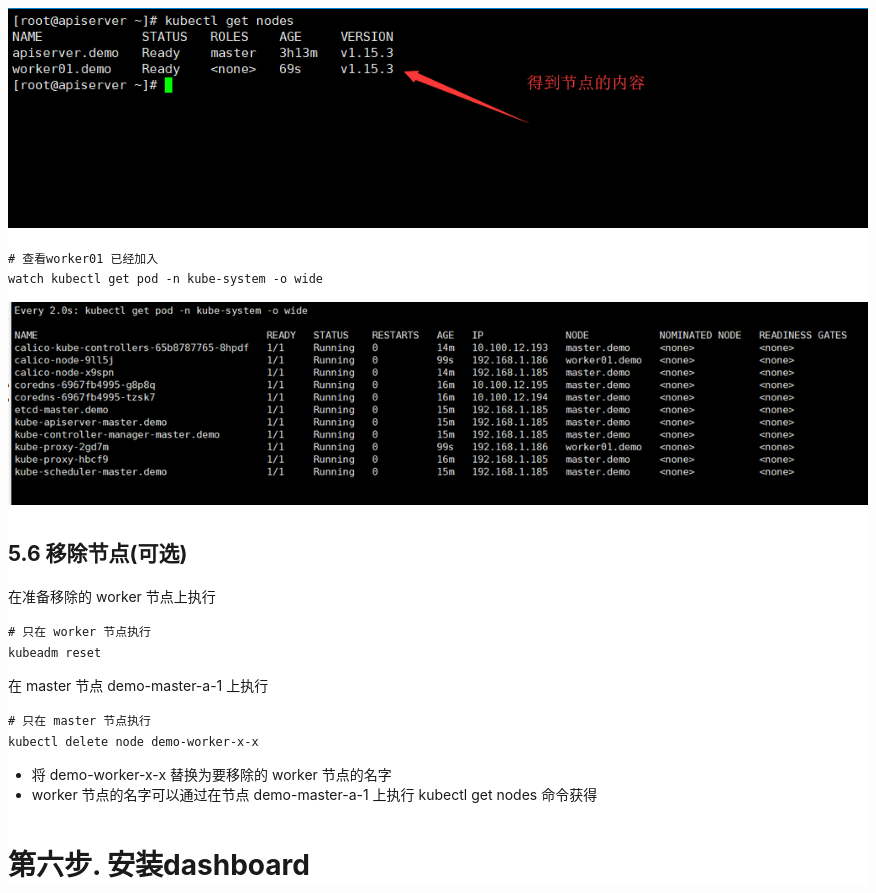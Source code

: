 ![alt](imgs/k8s-install-1-getnode.png)

```shell
# 查看worker01 已经加入
watch kubectl get pod -n kube-system -o wide
```



![alt](imgs/k8s-install-1-marster-Running2.png)



## 5.6 移除节点(可选)

在准备移除的 worker 节点上执行

```shell
# 只在 worker 节点执行
kubeadm reset
```

在 master 节点 demo-master-a-1 上执行

```shell
# 只在 master 节点执行
kubectl delete node demo-worker-x-x
```

- 将 demo-worker-x-x 替换为要移除的 worker 节点的名字
- worker 节点的名字可以通过在节点 demo-master-a-1 上执行 kubectl get nodes 命令获得



# 第六步. 安装dashboard
